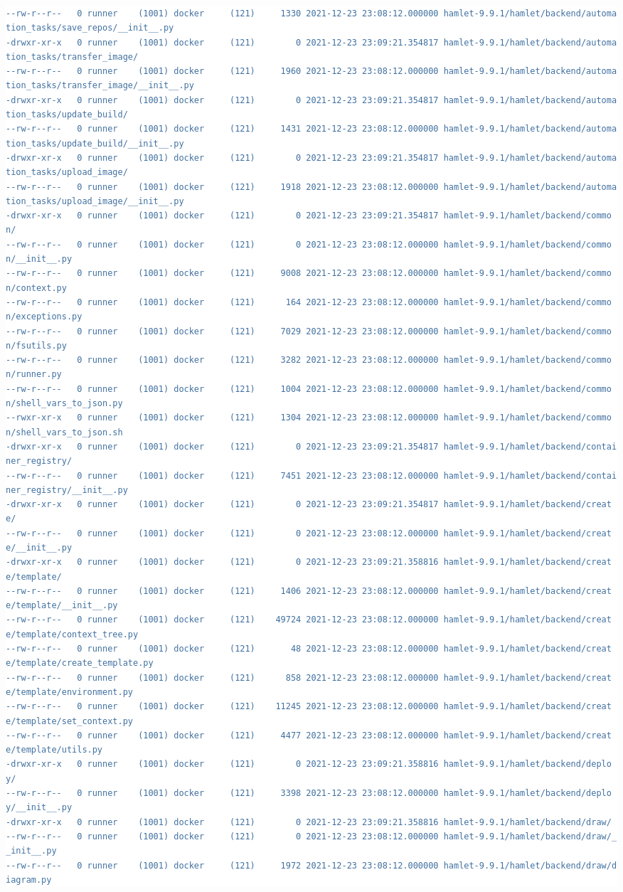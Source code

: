```diff
--rw-r--r--   0 runner    (1001) docker     (121)     1330 2021-12-23 23:08:12.000000 hamlet-9.9.1/hamlet/backend/automation_tasks/save_repos/__init__.py
-drwxr-xr-x   0 runner    (1001) docker     (121)        0 2021-12-23 23:09:21.354817 hamlet-9.9.1/hamlet/backend/automation_tasks/transfer_image/
--rw-r--r--   0 runner    (1001) docker     (121)     1960 2021-12-23 23:08:12.000000 hamlet-9.9.1/hamlet/backend/automation_tasks/transfer_image/__init__.py
-drwxr-xr-x   0 runner    (1001) docker     (121)        0 2021-12-23 23:09:21.354817 hamlet-9.9.1/hamlet/backend/automation_tasks/update_build/
--rw-r--r--   0 runner    (1001) docker     (121)     1431 2021-12-23 23:08:12.000000 hamlet-9.9.1/hamlet/backend/automation_tasks/update_build/__init__.py
-drwxr-xr-x   0 runner    (1001) docker     (121)        0 2021-12-23 23:09:21.354817 hamlet-9.9.1/hamlet/backend/automation_tasks/upload_image/
--rw-r--r--   0 runner    (1001) docker     (121)     1918 2021-12-23 23:08:12.000000 hamlet-9.9.1/hamlet/backend/automation_tasks/upload_image/__init__.py
-drwxr-xr-x   0 runner    (1001) docker     (121)        0 2021-12-23 23:09:21.354817 hamlet-9.9.1/hamlet/backend/common/
--rw-r--r--   0 runner    (1001) docker     (121)        0 2021-12-23 23:08:12.000000 hamlet-9.9.1/hamlet/backend/common/__init__.py
--rw-r--r--   0 runner    (1001) docker     (121)     9008 2021-12-23 23:08:12.000000 hamlet-9.9.1/hamlet/backend/common/context.py
--rw-r--r--   0 runner    (1001) docker     (121)      164 2021-12-23 23:08:12.000000 hamlet-9.9.1/hamlet/backend/common/exceptions.py
--rw-r--r--   0 runner    (1001) docker     (121)     7029 2021-12-23 23:08:12.000000 hamlet-9.9.1/hamlet/backend/common/fsutils.py
--rw-r--r--   0 runner    (1001) docker     (121)     3282 2021-12-23 23:08:12.000000 hamlet-9.9.1/hamlet/backend/common/runner.py
--rw-r--r--   0 runner    (1001) docker     (121)     1004 2021-12-23 23:08:12.000000 hamlet-9.9.1/hamlet/backend/common/shell_vars_to_json.py
--rwxr-xr-x   0 runner    (1001) docker     (121)     1304 2021-12-23 23:08:12.000000 hamlet-9.9.1/hamlet/backend/common/shell_vars_to_json.sh
-drwxr-xr-x   0 runner    (1001) docker     (121)        0 2021-12-23 23:09:21.354817 hamlet-9.9.1/hamlet/backend/container_registry/
--rw-r--r--   0 runner    (1001) docker     (121)     7451 2021-12-23 23:08:12.000000 hamlet-9.9.1/hamlet/backend/container_registry/__init__.py
-drwxr-xr-x   0 runner    (1001) docker     (121)        0 2021-12-23 23:09:21.354817 hamlet-9.9.1/hamlet/backend/create/
--rw-r--r--   0 runner    (1001) docker     (121)        0 2021-12-23 23:08:12.000000 hamlet-9.9.1/hamlet/backend/create/__init__.py
-drwxr-xr-x   0 runner    (1001) docker     (121)        0 2021-12-23 23:09:21.358816 hamlet-9.9.1/hamlet/backend/create/template/
--rw-r--r--   0 runner    (1001) docker     (121)     1406 2021-12-23 23:08:12.000000 hamlet-9.9.1/hamlet/backend/create/template/__init__.py
--rw-r--r--   0 runner    (1001) docker     (121)    49724 2021-12-23 23:08:12.000000 hamlet-9.9.1/hamlet/backend/create/template/context_tree.py
--rw-r--r--   0 runner    (1001) docker     (121)       48 2021-12-23 23:08:12.000000 hamlet-9.9.1/hamlet/backend/create/template/create_template.py
--rw-r--r--   0 runner    (1001) docker     (121)      858 2021-12-23 23:08:12.000000 hamlet-9.9.1/hamlet/backend/create/template/environment.py
--rw-r--r--   0 runner    (1001) docker     (121)    11245 2021-12-23 23:08:12.000000 hamlet-9.9.1/hamlet/backend/create/template/set_context.py
--rw-r--r--   0 runner    (1001) docker     (121)     4477 2021-12-23 23:08:12.000000 hamlet-9.9.1/hamlet/backend/create/template/utils.py
-drwxr-xr-x   0 runner    (1001) docker     (121)        0 2021-12-23 23:09:21.358816 hamlet-9.9.1/hamlet/backend/deploy/
--rw-r--r--   0 runner    (1001) docker     (121)     3398 2021-12-23 23:08:12.000000 hamlet-9.9.1/hamlet/backend/deploy/__init__.py
-drwxr-xr-x   0 runner    (1001) docker     (121)        0 2021-12-23 23:09:21.358816 hamlet-9.9.1/hamlet/backend/draw/
--rw-r--r--   0 runner    (1001) docker     (121)        0 2021-12-23 23:08:12.000000 hamlet-9.9.1/hamlet/backend/draw/__init__.py
--rw-r--r--   0 runner    (1001) docker     (121)     1972 2021-12-23 23:08:12.000000 hamlet-9.9.1/hamlet/backend/draw/diagram.py
```